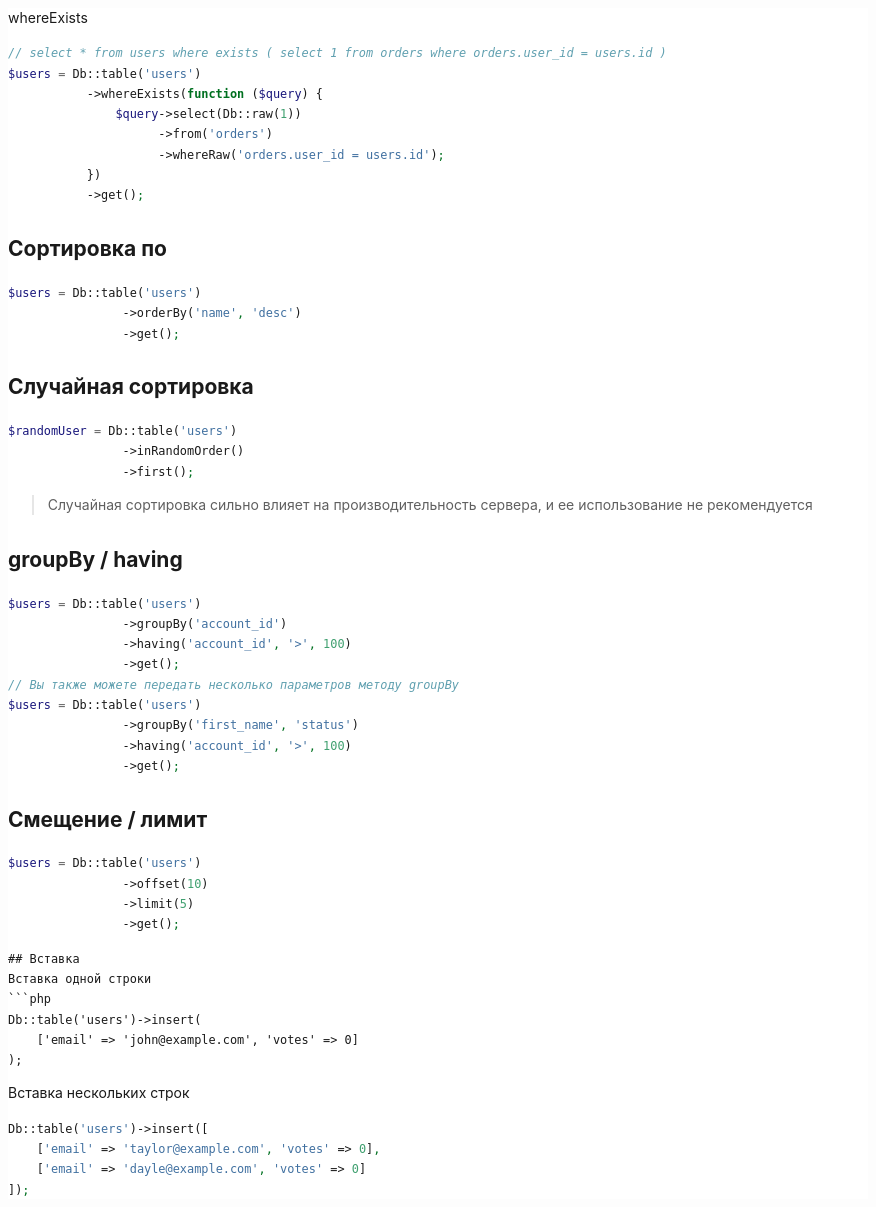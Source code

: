 whereExists
```php
// select * from users where exists ( select 1 from orders where orders.user_id = users.id )
$users = Db::table('users')
           ->whereExists(function ($query) {
               $query->select(Db::raw(1))
                     ->from('orders')
                     ->whereRaw('orders.user_id = users.id');
           })
           ->get();
```

## Сортировка по
```php
$users = Db::table('users')
                ->orderBy('name', 'desc')
                ->get();
```

## Случайная сортировка
```php
$randomUser = Db::table('users')
                ->inRandomOrder()
                ->first();
```
> Случайная сортировка сильно влияет на производительность сервера, и ее использование не рекомендуется

## groupBy / having
```php
$users = Db::table('users')
                ->groupBy('account_id')
                ->having('account_id', '>', 100)
                ->get();
// Вы также можете передать несколько параметров методу groupBy
$users = Db::table('users')
                ->groupBy('first_name', 'status')
                ->having('account_id', '>', 100)
                ->get();
```

## Смещение / лимит
```php
$users = Db::table('users')
                ->offset(10)
                ->limit(5)
                ->get();
```
```
## Вставка
Вставка одной строки
```php
Db::table('users')->insert(
    ['email' => 'john@example.com', 'votes' => 0]
);
```
Вставка нескольких строк
```php
Db::table('users')->insert([
    ['email' => 'taylor@example.com', 'votes' => 0],
    ['email' => 'dayle@example.com', 'votes' => 0]
]);
```
